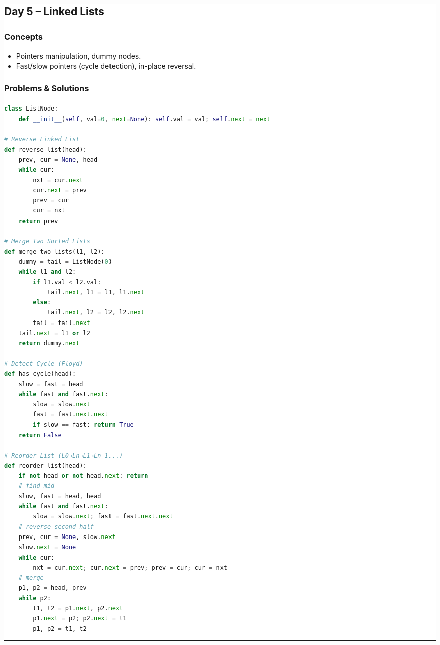 
## Day 5 – Linked Lists
### Concepts
- Pointers manipulation, dummy nodes.
- Fast/slow pointers (cycle detection), in-place reversal.

### Problems & Solutions
```python
class ListNode:
    def __init__(self, val=0, next=None): self.val = val; self.next = next

# Reverse Linked List
def reverse_list(head):
    prev, cur = None, head
    while cur:
        nxt = cur.next
        cur.next = prev
        prev = cur
        cur = nxt
    return prev

# Merge Two Sorted Lists
def merge_two_lists(l1, l2):
    dummy = tail = ListNode(0)
    while l1 and l2:
        if l1.val < l2.val:
            tail.next, l1 = l1, l1.next
        else:
            tail.next, l2 = l2, l2.next
        tail = tail.next
    tail.next = l1 or l2
    return dummy.next

# Detect Cycle (Floyd)
def has_cycle(head):
    slow = fast = head
    while fast and fast.next:
        slow = slow.next
        fast = fast.next.next
        if slow == fast: return True
    return False

# Reorder List (L0→Ln→L1→Ln-1...)
def reorder_list(head):
    if not head or not head.next: return
    # find mid
    slow, fast = head, head
    while fast and fast.next:
        slow = slow.next; fast = fast.next.next
    # reverse second half
    prev, cur = None, slow.next
    slow.next = None
    while cur:
        nxt = cur.next; cur.next = prev; prev = cur; cur = nxt
    # merge
    p1, p2 = head, prev
    while p2:
        t1, t2 = p1.next, p2.next
        p1.next = p2; p2.next = t1
        p1, p2 = t1, t2
```

---